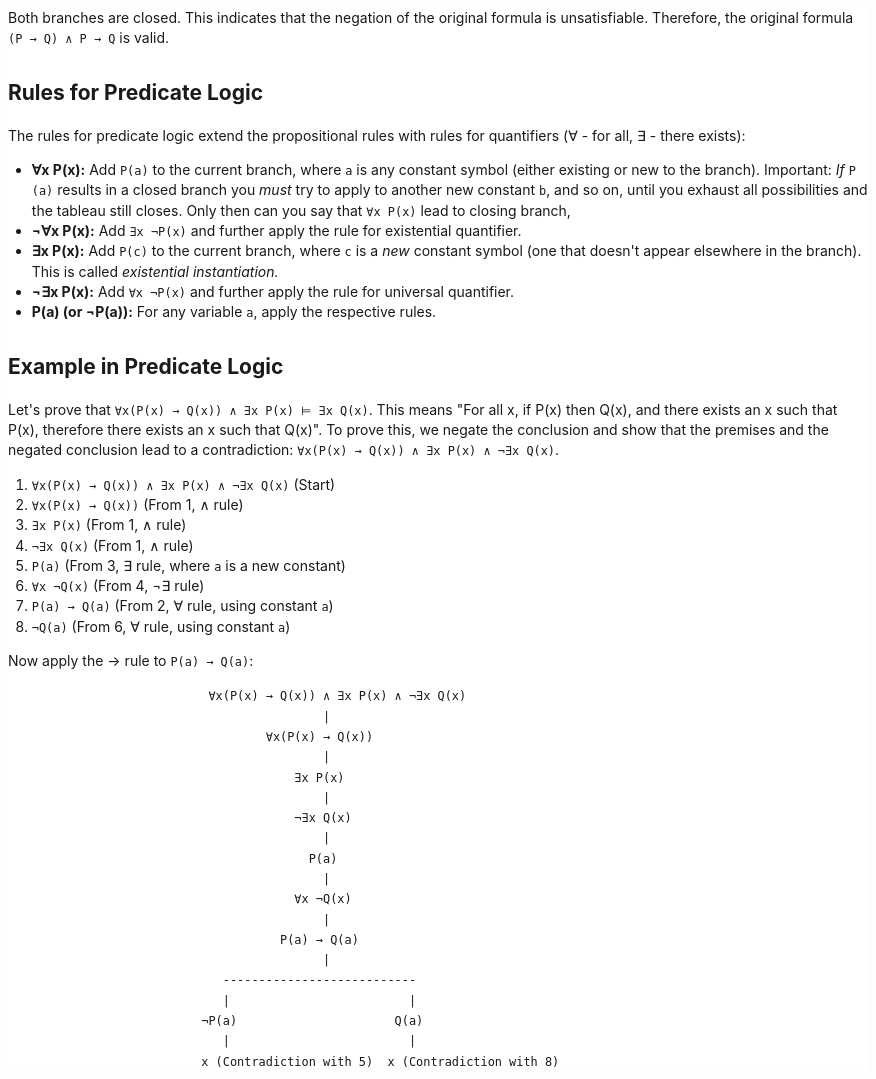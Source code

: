 ```
```

Both branches are closed. This indicates that the negation of the original formula is unsatisfiable. Therefore, the original formula `(P → Q) ∧ P → Q` is valid.

## Rules for Predicate Logic

The rules for predicate logic extend the propositional rules with rules for quantifiers (∀ - for all, ∃ - there exists):

*   **∀x P(x):** Add `P(a)` to the current branch, where `a` is any constant symbol (either existing or new to the branch).  Important: *If* `P(a)` results in a closed branch you *must* try to apply to another new constant `b`, and so on, until you exhaust all possibilities and the tableau still closes. Only then can you say that `∀x P(x)` lead to closing branch,
*   **¬∀x P(x):** Add `∃x ¬P(x)` and further apply the rule for existential quantifier.
*   **∃x P(x):** Add `P(c)` to the current branch, where `c` is a *new* constant symbol (one that doesn't appear elsewhere in the branch). This is called *existential instantiation.*
*   **¬∃x P(x):** Add `∀x ¬P(x)` and further apply the rule for universal quantifier.
*   **P(a) (or ¬P(a)):** For any variable `a`, apply the respective rules.

## Example in Predicate Logic

Let's prove that `∀x(P(x) → Q(x)) ∧ ∃x P(x) ⊨ ∃x Q(x)`.  This means "For all x, if P(x) then Q(x), and there exists an x such that P(x), therefore there exists an x such that Q(x)".  To prove this, we negate the conclusion and show that the premises and the negated conclusion lead to a contradiction: `∀x(P(x) → Q(x)) ∧ ∃x P(x) ∧ ¬∃x Q(x)`.

1.  `∀x(P(x) → Q(x)) ∧ ∃x P(x) ∧ ¬∃x Q(x)` (Start)
2.  `∀x(P(x) → Q(x))` (From 1, ∧ rule)
3.  `∃x P(x)` (From 1, ∧ rule)
4.  `¬∃x Q(x)` (From 1, ∧ rule)
5.  `P(a)` (From 3, ∃ rule, where `a` is a new constant)
6.  `∀x ¬Q(x)` (From 4, ¬∃ rule)
7.  `P(a) → Q(a)` (From 2, ∀ rule, using constant `a`)
8.  `¬Q(a)` (From 6, ∀ rule, using constant `a`)

Now apply the → rule to `P(a) → Q(a)`:

```
                            ∀x(P(x) → Q(x)) ∧ ∃x P(x) ∧ ¬∃x Q(x)
                                            |
                                    ∀x(P(x) → Q(x))
                                            |
                                        ∃x P(x)
                                            |
                                        ¬∃x Q(x)
                                            |
                                          P(a)
                                            |
                                        ∀x ¬Q(x)
                                            |
                                      P(a) → Q(a)
                                            |
                              ---------------------------
                              |                         |
                           ¬P(a)                      Q(a)
                              |                         |
                           x (Contradiction with 5)  x (Contradiction with 8)
```
